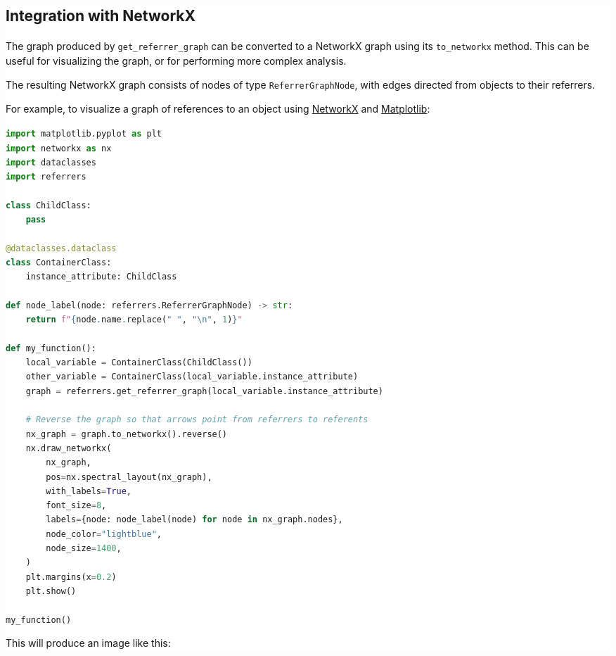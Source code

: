## Integration with NetworkX

The graph produced by `get_referrer_graph` can be converted to a NetworkX graph using
its `to_networkx` method. This can be useful for visualizing the graph, or for
performing more complex analysis.

The resulting NetworkX graph consists of nodes of type `ReferrerGraphNode`, with edges
directed from objects to their referrers.

For example, to visualize a graph of references to an object using [NetworkX](https://networkx.org/)
and [Matplotlib](https://matplotlib.org/):

```python
import matplotlib.pyplot as plt
import networkx as nx
import dataclasses
import referrers

class ChildClass:
    pass

@dataclasses.dataclass
class ContainerClass:
    instance_attribute: ChildClass

def node_label(node: referrers.ReferrerGraphNode) -> str:
    return f"{node.name.replace(" ", "\n", 1)}"

def my_function():
    local_variable = ContainerClass(ChildClass())
    other_variable = ContainerClass(local_variable.instance_attribute)
    graph = referrers.get_referrer_graph(local_variable.instance_attribute)
    
    # Reverse the graph so that arrows point from referrers to referents
    nx_graph = graph.to_networkx().reverse()
    nx.draw_networkx(
        nx_graph,
        pos=nx.spectral_layout(nx_graph),
        with_labels=True,
        font_size=8,
        labels={node: node_label(node) for node in nx_graph.nodes},
        node_color="lightblue",
        node_size=1400,
    )
    plt.margins(x=0.2)
    plt.show()

my_function()
```

This will produce an image like this:
